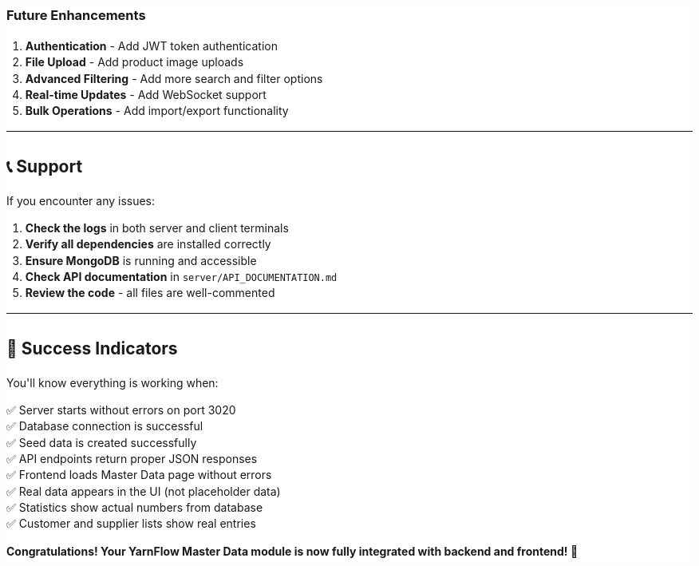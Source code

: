### Future Enhancements
1. **Authentication** - Add JWT token authentication
2. **File Upload** - Add product image uploads
3. **Advanced Filtering** - Add more search and filter options
4. **Real-time Updates** - Add WebSocket support
5. **Bulk Operations** - Add import/export functionality

---

## 📞 Support

If you encounter any issues:

1. **Check the logs** in both server and client terminals
2. **Verify all dependencies** are installed correctly
3. **Ensure MongoDB** is running and accessible
4. **Check API documentation** in `server/API_DOCUMENTATION.md`
5. **Review the code** - all files are well-commented

---

## 🎉 Success Indicators

You'll know everything is working when:

✅ Server starts without errors on port 3020  
✅ Database connection is successful  
✅ Seed data is created successfully  
✅ API endpoints return proper JSON responses  
✅ Frontend loads Master Data page without errors  
✅ Real data appears in the UI (not placeholder data)  
✅ Statistics show actual numbers from database  
✅ Customer and supplier lists show real entries  

**Congratulations! Your YarnFlow Master Data module is now fully integrated with backend and frontend! 🎊**
